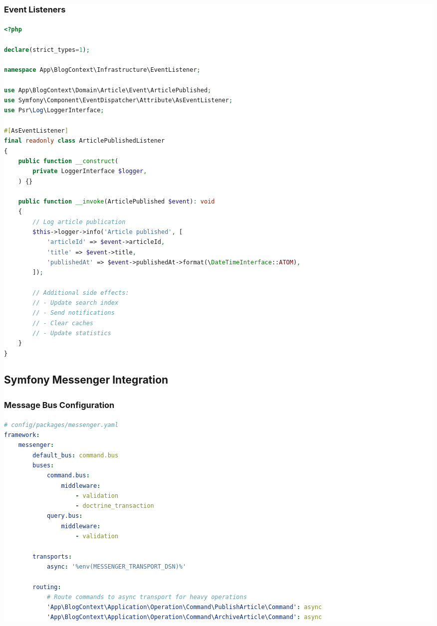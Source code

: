 ### Event Listeners

```php
<?php

declare(strict_types=1);

namespace App\BlogContext\Infrastructure\EventListener;

use App\BlogContext\Domain\Article\Event\ArticlePublished;
use Symfony\Component\EventDispatcher\Attribute\AsEventListener;
use Psr\Log\LoggerInterface;

#[AsEventListener]
final readonly class ArticlePublishedListener
{
    public function __construct(
        private LoggerInterface $logger,
    ) {}

    public function __invoke(ArticlePublished $event): void
    {
        // Log article publication
        $this->logger->info('Article published', [
            'articleId' => $event->articleId,
            'title' => $event->title,
            'publishedAt' => $event->publishedAt->format(\DateTimeInterface::ATOM),
        ]);

        // Additional side effects:
        // - Update search index
        // - Send notifications
        // - Clear caches
        // - Update statistics
    }
}
```

## Symfony Messenger Integration

### Message Bus Configuration

```yaml
# config/packages/messenger.yaml
framework:
    messenger:
        default_bus: command.bus
        buses:
            command.bus:
                middleware:
                    - validation
                    - doctrine_transaction
            query.bus:
                middleware:
                    - validation

        transports:
            async: '%env(MESSENGER_TRANSPORT_DSN)%'

        routing:
            # Route commands to async transport for heavy operations
            'App\BlogContext\Application\Operation\Command\PublishArticle\Command': async
            'App\BlogContext\Application\Operation\Command\ArchiveArticle\Command': async
```